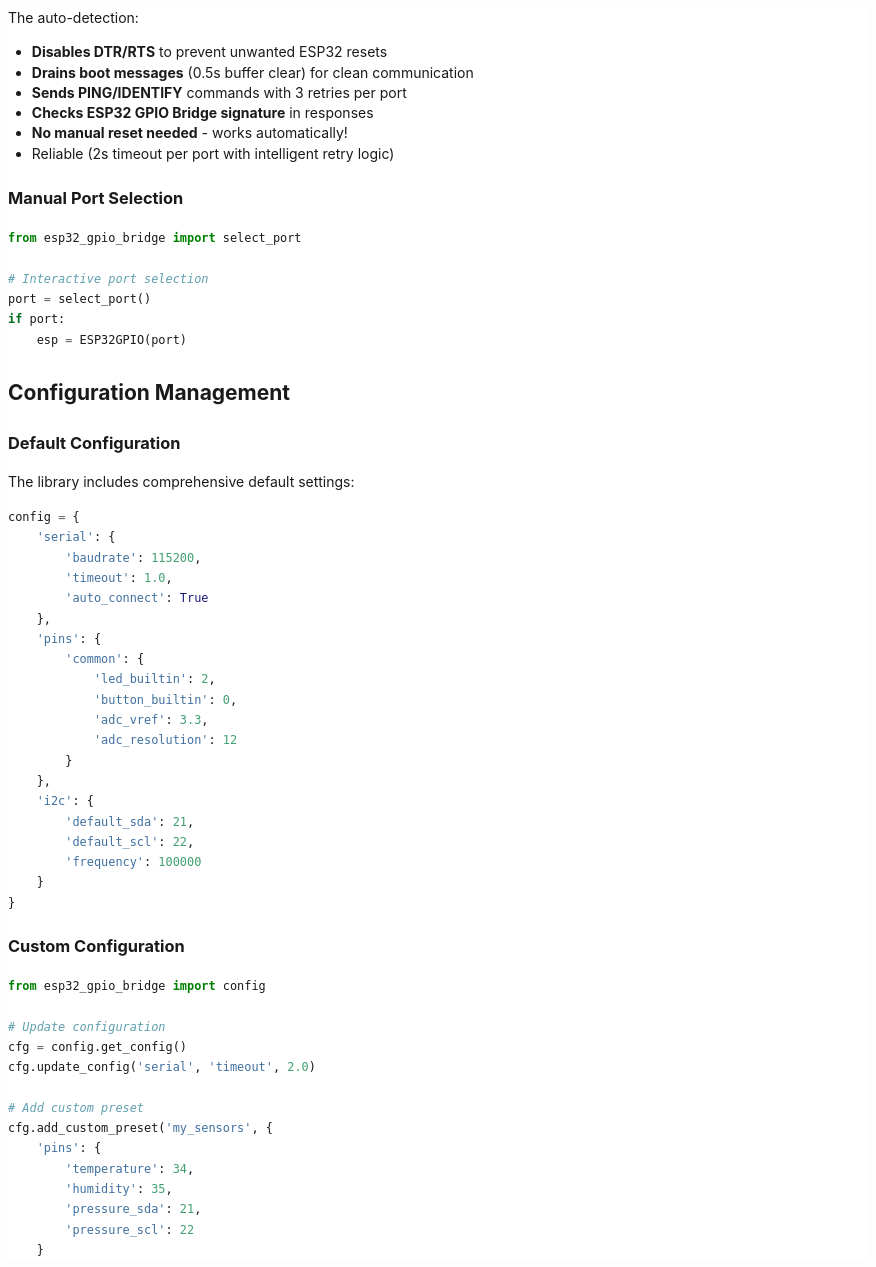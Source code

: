 The auto-detection:
- **Disables DTR/RTS** to prevent unwanted ESP32 resets
- **Drains boot messages** (0.5s buffer clear) for clean communication
- **Sends PING/IDENTIFY** commands with 3 retries per port
- **Checks ESP32 GPIO Bridge signature** in responses
- **No manual reset needed** - works automatically!
- Reliable (2s timeout per port with intelligent retry logic)

### Manual Port Selection

```python
from esp32_gpio_bridge import select_port

# Interactive port selection
port = select_port()
if port:
    esp = ESP32GPIO(port)
```

## Configuration Management

### Default Configuration

The library includes comprehensive default settings:

```python
config = {
    'serial': {
        'baudrate': 115200,
        'timeout': 1.0,
        'auto_connect': True
    },
    'pins': {
        'common': {
            'led_builtin': 2,
            'button_builtin': 0,
            'adc_vref': 3.3,
            'adc_resolution': 12
        }
    },
    'i2c': {
        'default_sda': 21,
        'default_scl': 22,
        'frequency': 100000
    }
}
```

### Custom Configuration

```python
from esp32_gpio_bridge import config

# Update configuration
cfg = config.get_config()
cfg.update_config('serial', 'timeout', 2.0)

# Add custom preset
cfg.add_custom_preset('my_sensors', {
    'pins': {
        'temperature': 34,
        'humidity': 35,
        'pressure_sda': 21,
        'pressure_scl': 22
    }
```